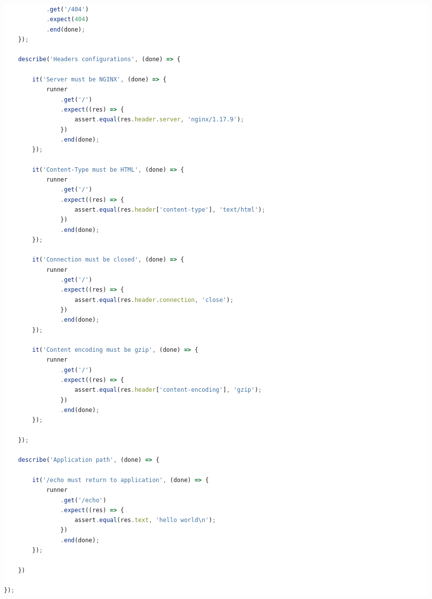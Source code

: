 ```javascript
            .get('/404')
            .expect(404)
            .end(done);
    });

    describe('Headers configurations', (done) => {

        it('Server must be NGINX', (done) => {
            runner
                .get('/')
                .expect((res) => {
                    assert.equal(res.header.server, 'nginx/1.17.9');
                })
                .end(done);
        });

        it('Content-Type must be HTML', (done) => {
            runner
                .get('/')
                .expect((res) => {
                    assert.equal(res.header['content-type'], 'text/html');
                })
                .end(done);
        });

        it('Connection must be closed', (done) => {
            runner
                .get('/')
                .expect((res) => {
                    assert.equal(res.header.connection, 'close');
                })
                .end(done);
        });

        it('Content encoding must be gzip', (done) => {
            runner
                .get('/')
                .expect((res) => {
                    assert.equal(res.header['content-encoding'], 'gzip');
                })
                .end(done);
        });

    });

    describe('Application path', (done) => {

        it('/echo must return to application', (done) => {
            runner
                .get('/echo')
                .expect((res) => {
                    assert.equal(res.text, 'hello world\n');
                })
                .end(done);
        });

    })

});
```
